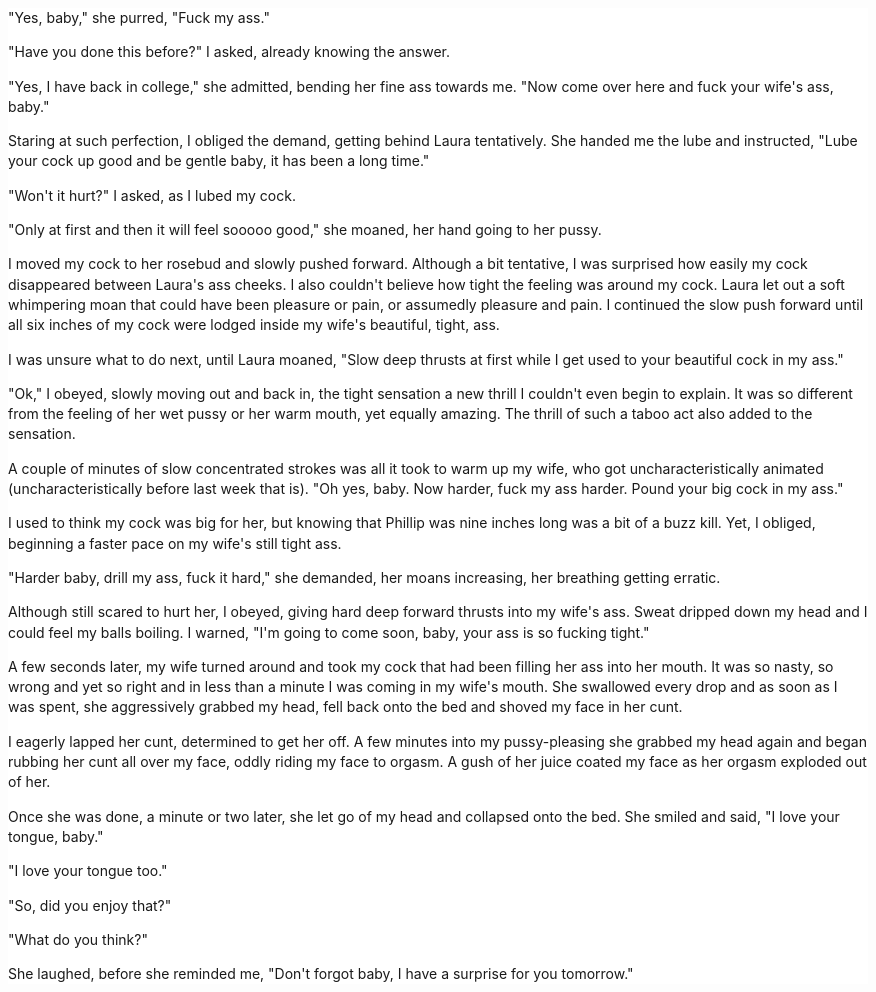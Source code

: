 "Yes, baby," she purred, "Fuck my ass." 

"Have you done this before?" I asked, already knowing the answer. 

"Yes, I have back in college," she admitted, bending her fine ass towards me. "Now come over here and fuck your wife's ass, baby." 

Staring at such perfection, I obliged the demand, getting behind Laura tentatively. She handed me the lube and instructed, "Lube your cock up good and be gentle baby, it has been a long time." 

"Won't it hurt?" I asked, as I lubed my cock. 

"Only at first and then it will feel sooooo good," she moaned, her hand going to her pussy. 

I moved my cock to her rosebud and slowly pushed forward. Although a bit tentative, I was surprised how easily my cock disappeared between Laura's ass cheeks. I also couldn't believe how tight the feeling was around my cock. Laura let out a soft whimpering moan that could have been pleasure or pain, or assumedly pleasure and pain. I continued the slow push forward until all six inches of my cock were lodged inside my wife's beautiful, tight, ass. 

I was unsure what to do next, until Laura moaned, "Slow deep thrusts at first while I get used to your beautiful cock in my ass." 

"Ok," I obeyed, slowly moving out and back in, the tight sensation a new thrill I couldn't even begin to explain. It was so different from the feeling of her wet pussy or her warm mouth, yet equally amazing. The thrill of such a taboo act also added to the sensation. 

A couple of minutes of slow concentrated strokes was all it took to warm up my wife, who got uncharacteristically animated (uncharacteristically before last week that is). "Oh yes, baby. Now harder, fuck my ass harder. Pound your big cock in my ass." 

I used to think my cock was big for her, but knowing that Phillip was nine inches long was a bit of a buzz kill. Yet, I obliged, beginning a faster pace on my wife's still tight ass. 

"Harder baby, drill my ass, fuck it hard," she demanded, her moans increasing, her breathing getting erratic. 

Although still scared to hurt her, I obeyed, giving hard deep forward thrusts into my wife's ass. Sweat dripped down my head and I could feel my balls boiling. I warned, "I'm going to come soon, baby, your ass is so fucking tight." 

A few seconds later, my wife turned around and took my cock that had been filling her ass into her mouth. It was so nasty, so wrong and yet so right and in less than a minute I was coming in my wife's mouth. She swallowed every drop and as soon as I was spent, she aggressively grabbed my head, fell back onto the bed and shoved my face in her cunt. 

I eagerly lapped her cunt, determined to get her off. A few minutes into my pussy-pleasing she grabbed my head again and began rubbing her cunt all over my face, oddly riding my face to orgasm. A gush of her juice coated my face as her orgasm exploded out of her. 

Once she was done, a minute or two later, she let go of my head and collapsed onto the bed. She smiled and said, "I love your tongue, baby." 

"I love your tongue too." 

"So, did you enjoy that?" 

"What do you think?" 

She laughed, before she reminded me, "Don't forgot baby, I have a surprise for you tomorrow." 
